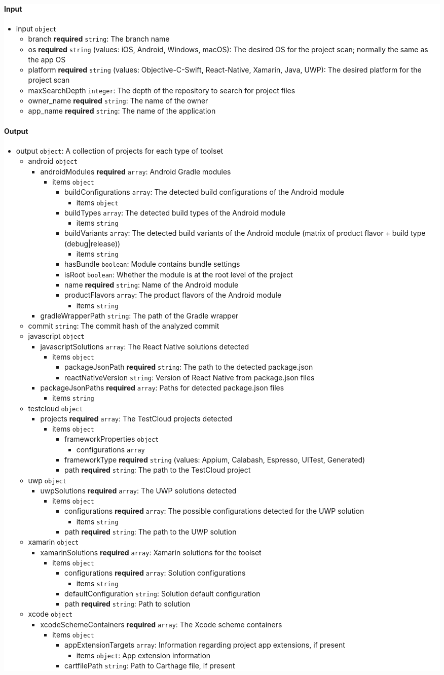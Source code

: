 #### Input
* input `object`
  * branch **required** `string`: The branch name
  * os **required** `string` (values: iOS, Android, Windows, macOS): The desired OS for the project scan; normally the same as the app OS
  * platform **required** `string` (values: Objective-C-Swift, React-Native, Xamarin, Java, UWP): The desired platform for the project scan
  * maxSearchDepth `integer`: The depth of the repository to search for project files
  * owner_name **required** `string`: The name of the owner
  * app_name **required** `string`: The name of the application

#### Output
* output `object`: A collection of projects for each type of toolset
  * android `object`
    * androidModules **required** `array`: Android Gradle modules
      * items `object`
        * buildConfigurations `array`: The detected build configurations of the Android module
          * items `object`
        * buildTypes `array`: The detected build types of the Android module
          * items `string`
        * buildVariants `array`: The detected build variants of the Android module (matrix of product flavor + build type (debug|release))
          * items `string`
        * hasBundle `boolean`: Module contains bundle settings
        * isRoot `boolean`: Whether the module is at the root level of the project
        * name **required** `string`: Name of the Android module
        * productFlavors `array`: The product flavors of the Android module
          * items `string`
    * gradleWrapperPath `string`: The path of the Gradle wrapper
  * commit `string`: The commit hash of the analyzed commit
  * javascript `object`
    * javascriptSolutions `array`: The React Native solutions detected
      * items `object`
        * packageJsonPath **required** `string`: The path to the detected package.json
        * reactNativeVersion `string`: Version of React Native from package.json files
    * packageJsonPaths **required** `array`: Paths for detected package.json files
      * items `string`
  * testcloud `object`
    * projects **required** `array`: The TestCloud projects detected
      * items `object`
        * frameworkProperties `object`
          * configurations `array`
        * frameworkType **required** `string` (values: Appium, Calabash, Espresso, UITest, Generated)
        * path **required** `string`: The path to the TestCloud project
  * uwp `object`
    * uwpSolutions **required** `array`: The UWP solutions detected
      * items `object`
        * configurations **required** `array`: The possible configurations detected for the UWP solution
          * items `string`
        * path **required** `string`: The path to the UWP solution
  * xamarin `object`
    * xamarinSolutions **required** `array`: Xamarin solutions for the toolset
      * items `object`
        * configurations **required** `array`: Solution configurations
          * items `string`
        * defaultConfiguration `string`: Solution default configuration
        * path **required** `string`: Path to solution
  * xcode `object`
    * xcodeSchemeContainers **required** `array`: The Xcode scheme containers
      * items `object`
        * appExtensionTargets `array`: Information regarding project app extensions, if present
          * items `object`: App extension information
        * cartfilePath `string`: Path to Carthage file, if present